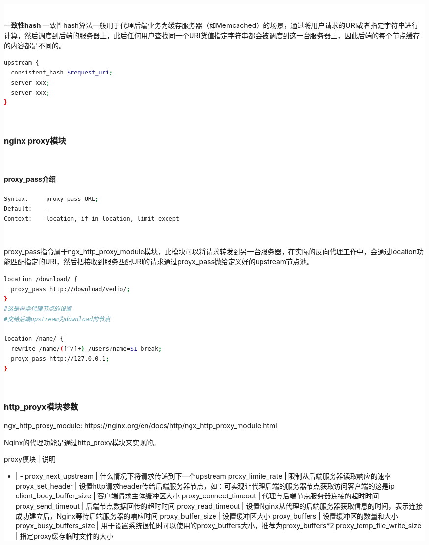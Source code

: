 <br>

**一致性hash**
一致性hash算法一般用于代理后端业务为缓存服务器（如Memcached）的场景，通过将用户请求的URI或者指定字符串进行计算，然后调度到后端的服务器上，此后任何用户查找同一个URI货值指定字符串都会被调度到这一台服务器上，因此后端的每个节点缓存的内容都是不同的。

```sh
upstream {
  consistent_hash $request_uri;
  server xxx;
  server xxx;
}
```


<br>

### nginx proxy模块

<br/>

#### proxy_pass介绍

```sh
Syntax:		proxy_pass URL;
Default:	—
Context:	location, if in location, limit_except
```

<br/>

proxy_pass指令属于ngx_http_proxy_module模块，此模块可以将请求转发到另一台服务器，在实际的反向代理工作中，会通过location功能匹配指定的URI，然后把接收到服务匹配URI的请求通过proyx_pass抛给定义好的upstream节点池。

```sh
location /download/ {
  proxy_pass http://download/vedio/;
}
#这是前端代理节点的设置
#交给后端upstream为download的节点

location /name/ {
  rewrite /name/([^/]+) /users?name=$1 break;
  proyx_pass http://127.0.0.1;
}
```

<br>

### http_proyx模块参数

ngx_http_proxy_module: <https://nginx.org/en/docs/http/ngx_http_proxy_module.html>

Nginx的代理功能是通过http_proxy模块来实现的。

proxy模块 | 说明
- | -
proxy_next_upstream	| 什么情况下将请求传递到下一个upstream
proxy_limite_rate	| 限制从后端服务器读取响应的速率
proyx_set_header	| 设置http请求header传给后端服务器节点，如：可实现让代理后端的服务器节点获取访问客户端的这是ip
client_body_buffer_size |	客户端请求主体缓冲区大小
proxy_connect_timeout | 代理与后端节点服务器连接的超时时间
proxy_send_timeout	| 后端节点数据回传的超时时间
proxy_read_timeout	| 设置Nginx从代理的后端服务器获取信息的时间，表示连接成功建立后，Nginx等待后端服务器的响应时间
proxy_buffer_size	| 设置缓冲区大小
proxy_buffers	| 设置缓冲区的数量和大小
proyx_busy_buffers_size	| 用于设置系统很忙时可以使用的proxy_buffers大小，推荐为proxy_buffers*2
proxy_temp_file_write_size	| 指定proxy缓存临时文件的大小

